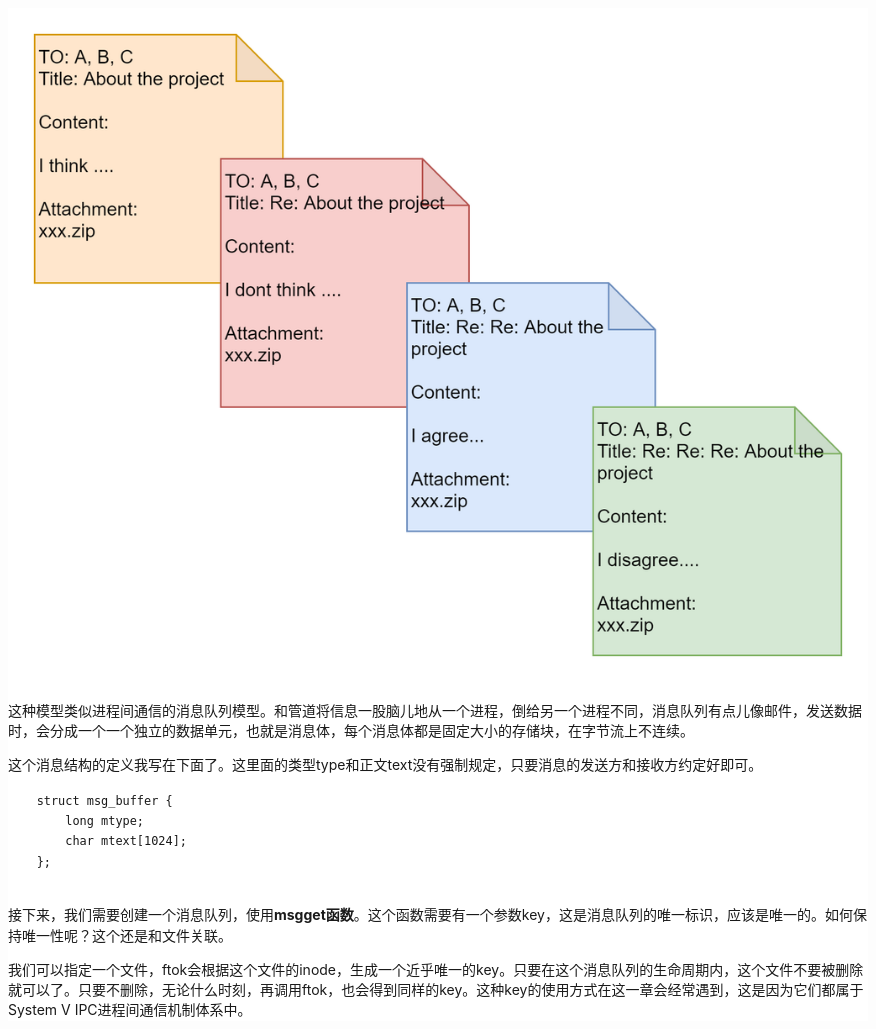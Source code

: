 ![](./httpsstatic001geekbangorgresourceimageaca4ac6ad6c9e7e3831f6d813113ae1c5ba4.png)

这种模型类似进程间通信的消息队列模型。和管道将信息一股脑儿地从一个进程，倒给另一个进程不同，消息队列有点儿像邮件，发送数据时，会分成一个一个独立的数据单元，也就是消息体，每个消息体都是固定大小的存储块，在字节流上不连续。

这个消息结构的定义我写在下面了。这里面的类型type和正文text没有强制规定，只要消息的发送方和接收方约定好即可。

```
    struct msg_buffer {
        long mtype;
        char mtext[1024];
    };
    

```

接下来，我们需要创建一个消息队列，使用**msgget函数**。这个函数需要有一个参数key，这是消息队列的唯一标识，应该是唯一的。如何保持唯一性呢？这个还是和文件关联。

我们可以指定一个文件，ftok会根据这个文件的inode，生成一个近乎唯一的key。只要在这个消息队列的生命周期内，这个文件不要被删除就可以了。只要不删除，无论什么时刻，再调用ftok，也会得到同样的key。这种key的使用方式在这一章会经常遇到，这是因为它们都属于System V IPC进程间通信机制体系中。
